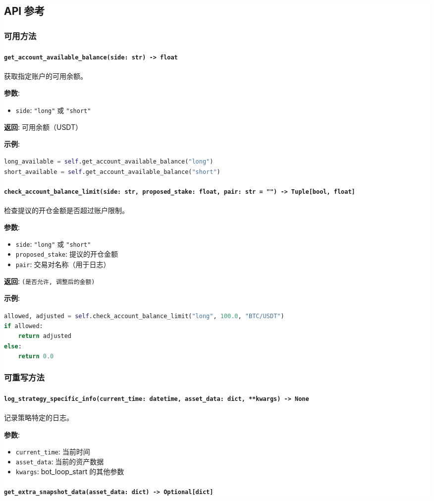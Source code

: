 ## API 参考

### 可用方法

#### `get_account_available_balance(side: str) -> float`

获取指定账户的可用余额。

**参数**:
- `side`: `"long"` 或 `"short"`

**返回**: 可用余额（USDT）

**示例**:
```python
long_available = self.get_account_available_balance("long")
short_available = self.get_account_available_balance("short")
```

#### `check_account_balance_limit(side: str, proposed_stake: float, pair: str = "") -> Tuple[bool, float]`

检查提议的开仓金额是否超过账户限制。

**参数**:
- `side`: `"long"` 或 `"short"`
- `proposed_stake`: 提议的开仓金额
- `pair`: 交易对名称（用于日志）

**返回**: `(是否允许, 调整后的金额)`

**示例**:
```python
allowed, adjusted = self.check_account_balance_limit("long", 100.0, "BTC/USDT")
if allowed:
    return adjusted
else:
    return 0.0
```

### 可重写方法

#### `log_strategy_specific_info(current_time: datetime, asset_data: dict, **kwargs) -> None`

记录策略特定的日志。

**参数**:
- `current_time`: 当前时间
- `asset_data`: 当前的资产数据
- `kwargs`: bot_loop_start 的其他参数

#### `get_extra_snapshot_data(asset_data: dict) -> Optional[dict]`
